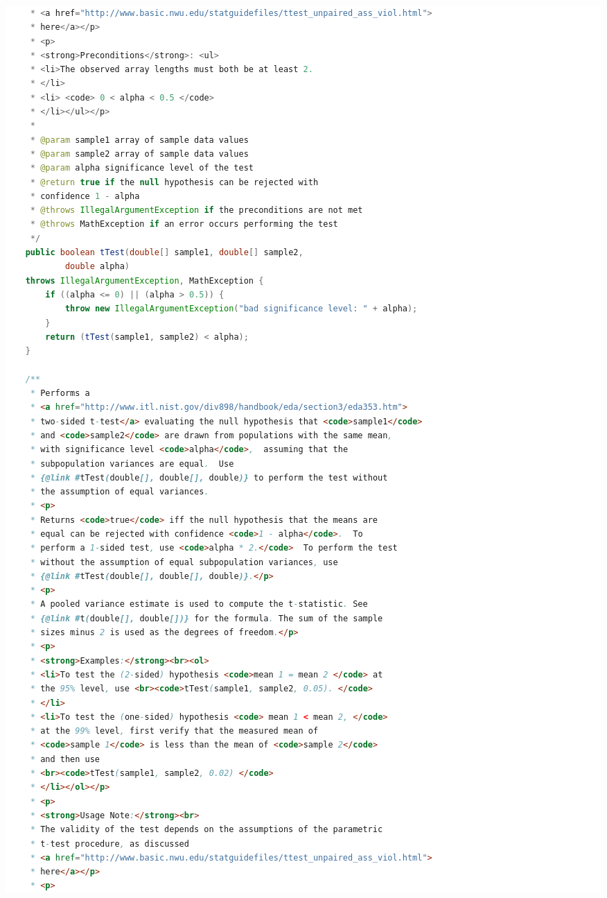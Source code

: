 ```java
     * <a href="http://www.basic.nwu.edu/statguidefiles/ttest_unpaired_ass_viol.html">
     * here</a></p>
     * <p>
     * <strong>Preconditions</strong>: <ul>
     * <li>The observed array lengths must both be at least 2.
     * </li>
     * <li> <code> 0 < alpha < 0.5 </code>
     * </li></ul></p>
     *
     * @param sample1 array of sample data values
     * @param sample2 array of sample data values
     * @param alpha significance level of the test
     * @return true if the null hypothesis can be rejected with 
     * confidence 1 - alpha
     * @throws IllegalArgumentException if the preconditions are not met
     * @throws MathException if an error occurs performing the test
     */
    public boolean tTest(double[] sample1, double[] sample2,
            double alpha)
    throws IllegalArgumentException, MathException {
        if ((alpha <= 0) || (alpha > 0.5)) {
            throw new IllegalArgumentException("bad significance level: " + alpha);
        }
        return (tTest(sample1, sample2) < alpha);
    }
    
    /**
     * Performs a 
     * <a href="http://www.itl.nist.gov/div898/handbook/eda/section3/eda353.htm">
     * two-sided t-test</a> evaluating the null hypothesis that <code>sample1</code> 
     * and <code>sample2</code> are drawn from populations with the same mean, 
     * with significance level <code>alpha</code>,  assuming that the
     * subpopulation variances are equal.  Use 
     * {@link #tTest(double[], double[], double)} to perform the test without
     * the assumption of equal variances.
     * <p>
     * Returns <code>true</code> iff the null hypothesis that the means are
     * equal can be rejected with confidence <code>1 - alpha</code>.  To 
     * perform a 1-sided test, use <code>alpha * 2.</code>  To perform the test
     * without the assumption of equal subpopulation variances, use 
     * {@link #tTest(double[], double[], double)}.</p>
     * <p>
     * A pooled variance estimate is used to compute the t-statistic. See
     * {@link #t(double[], double[])} for the formula. The sum of the sample
     * sizes minus 2 is used as the degrees of freedom.</p>
     * <p>
     * <strong>Examples:</strong><br><ol>
     * <li>To test the (2-sided) hypothesis <code>mean 1 = mean 2 </code> at
     * the 95% level, use <br><code>tTest(sample1, sample2, 0.05). </code>
     * </li>
     * <li>To test the (one-sided) hypothesis <code> mean 1 < mean 2, </code>
     * at the 99% level, first verify that the measured mean of 
     * <code>sample 1</code> is less than the mean of <code>sample 2</code>
     * and then use
     * <br><code>tTest(sample1, sample2, 0.02) </code>
     * </li></ol></p>
     * <p>
     * <strong>Usage Note:</strong><br>
     * The validity of the test depends on the assumptions of the parametric
     * t-test procedure, as discussed 
     * <a href="http://www.basic.nwu.edu/statguidefiles/ttest_unpaired_ass_viol.html">
     * here</a></p>
     * <p>
```